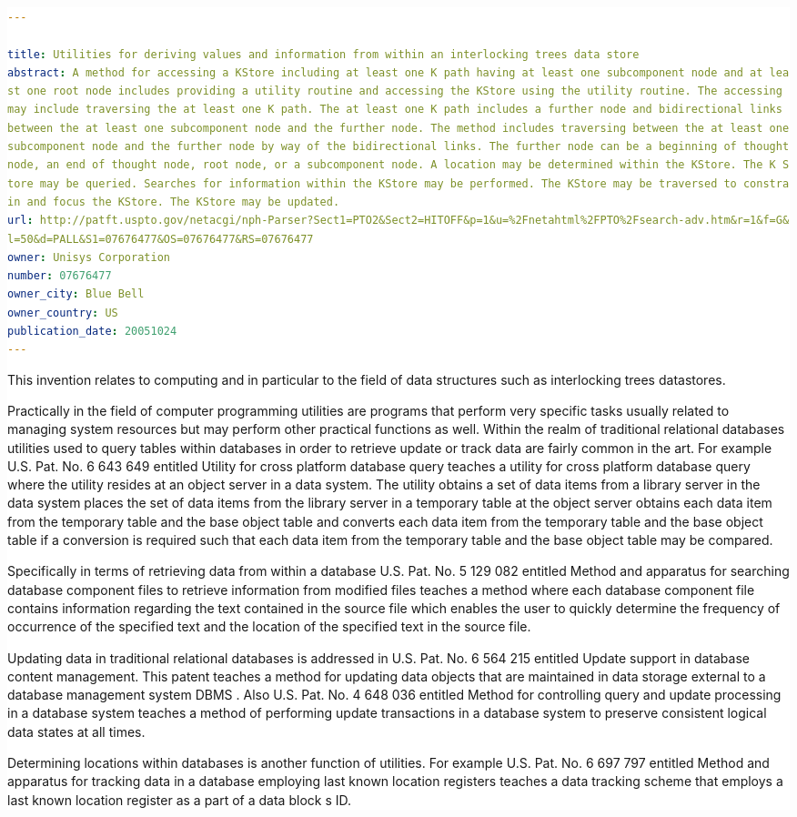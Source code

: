 ```yaml
---

title: Utilities for deriving values and information from within an interlocking trees data store
abstract: A method for accessing a KStore including at least one K path having at least one subcomponent node and at least one root node includes providing a utility routine and accessing the KStore using the utility routine. The accessing may include traversing the at least one K path. The at least one K path includes a further node and bidirectional links between the at least one subcomponent node and the further node. The method includes traversing between the at least one subcomponent node and the further node by way of the bidirectional links. The further node can be a beginning of thought node, an end of thought node, root node, or a subcomponent node. A location may be determined within the KStore. The K Store may be queried. Searches for information within the KStore may be performed. The KStore may be traversed to constrain and focus the KStore. The KStore may be updated.
url: http://patft.uspto.gov/netacgi/nph-Parser?Sect1=PTO2&Sect2=HITOFF&p=1&u=%2Fnetahtml%2FPTO%2Fsearch-adv.htm&r=1&f=G&l=50&d=PALL&S1=07676477&OS=07676477&RS=07676477
owner: Unisys Corporation
number: 07676477
owner_city: Blue Bell
owner_country: US
publication_date: 20051024
---
```

This invention relates to computing and in particular to the field of data structures such as interlocking trees datastores.

Practically in the field of computer programming utilities are programs that perform very specific tasks usually related to managing system resources but may perform other practical functions as well. Within the realm of traditional relational databases utilities used to query tables within databases in order to retrieve update or track data are fairly common in the art. For example U.S. Pat. No. 6 643 649 entitled Utility for cross platform database query teaches a utility for cross platform database query where the utility resides at an object server in a data system. The utility obtains a set of data items from a library server in the data system places the set of data items from the library server in a temporary table at the object server obtains each data item from the temporary table and the base object table and converts each data item from the temporary table and the base object table if a conversion is required such that each data item from the temporary table and the base object table may be compared.

Specifically in terms of retrieving data from within a database U.S. Pat. No. 5 129 082 entitled Method and apparatus for searching database component files to retrieve information from modified files teaches a method where each database component file contains information regarding the text contained in the source file which enables the user to quickly determine the frequency of occurrence of the specified text and the location of the specified text in the source file.

Updating data in traditional relational databases is addressed in U.S. Pat. No. 6 564 215 entitled Update support in database content management. This patent teaches a method for updating data objects that are maintained in data storage external to a database management system DBMS . Also U.S. Pat. No. 4 648 036 entitled Method for controlling query and update processing in a database system teaches a method of performing update transactions in a database system to preserve consistent logical data states at all times.

Determining locations within databases is another function of utilities. For example U.S. Pat. No. 6 697 797 entitled Method and apparatus for tracking data in a database employing last known location registers teaches a data tracking scheme that employs a last known location register as a part of a data block s ID.
